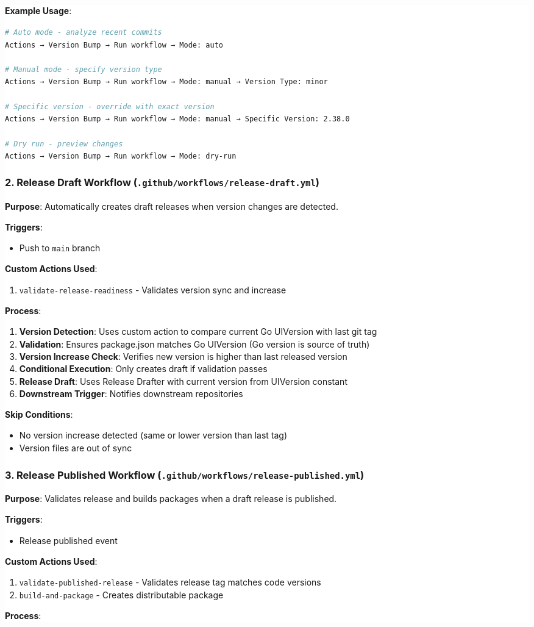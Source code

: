 **Example Usage**:

```bash
# Auto mode - analyze recent commits
Actions → Version Bump → Run workflow → Mode: auto

# Manual mode - specify version type
Actions → Version Bump → Run workflow → Mode: manual → Version Type: minor

# Specific version - override with exact version
Actions → Version Bump → Run workflow → Mode: manual → Specific Version: 2.38.0

# Dry run - preview changes
Actions → Version Bump → Run workflow → Mode: dry-run
```

### 2. Release Draft Workflow (`.github/workflows/release-draft.yml`)

**Purpose**: Automatically creates draft releases when version changes are detected.

**Triggers**:

- Push to `main` branch

**Custom Actions Used**:

1. `validate-release-readiness` - Validates version sync and increase

**Process**:

1. **Version Detection**: Uses custom action to compare current Go UIVersion with last git tag
2. **Validation**: Ensures package.json matches Go UIVersion (Go version is source of truth)
3. **Version Increase Check**: Verifies new version is higher than last released version
4. **Conditional Execution**: Only creates draft if validation passes
5. **Release Draft**: Uses Release Drafter with current version from UIVersion constant
6. **Downstream Trigger**: Notifies downstream repositories

**Skip Conditions**:

- No version increase detected (same or lower version than last tag)
- Version files are out of sync

### 3. Release Published Workflow (`.github/workflows/release-published.yml`)

**Purpose**: Validates release and builds packages when a draft release is published.

**Triggers**:

- Release published event

**Custom Actions Used**:

1. `validate-published-release` - Validates release tag matches code versions
2. `build-and-package` - Creates distributable package

**Process**:
